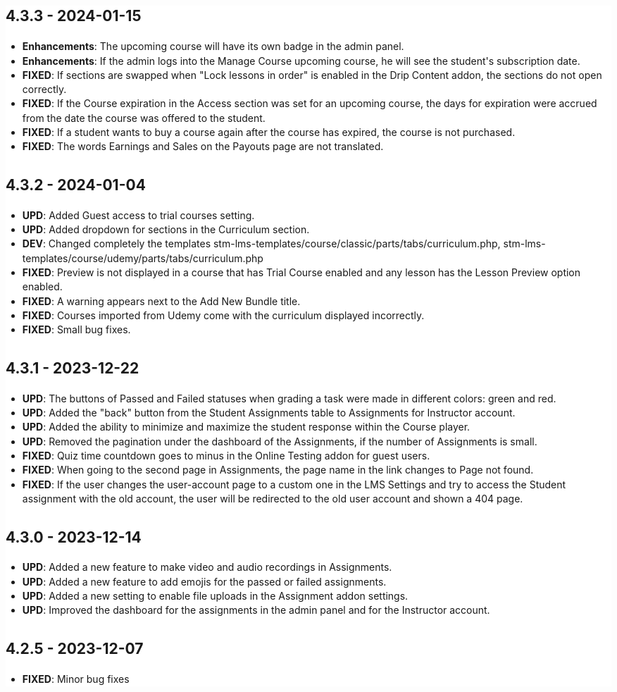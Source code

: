 ## 4.3.3 - 2024-01-15
- **Enhancements**: The upcoming course will have its own badge in the admin panel.
- **Enhancements**: If the admin logs into the Manage Course upcoming course, he will see the student's subscription date.
- **FIXED**: If sections are swapped when "Lock lessons in order" is enabled in the Drip Content addon, the sections do not open correctly.
- **FIXED**: If the Course expiration in the Access section was set for an upcoming course, the days for expiration were accrued from the date the course was offered to the student.
- **FIXED**: If a student wants to buy a course again after the course has expired, the course is not purchased.
- **FIXED**: The words Earnings and Sales on the Payouts page are not translated.

## 4.3.2 - 2024-01-04
- **UPD**: Added Guest access to trial courses setting.
- **UPD**: Added dropdown for sections in the Curriculum section.
- **DEV**: Changed completely the templates stm-lms-templates/course/classic/parts/tabs/curriculum.php, stm-lms-templates/course/udemy/parts/tabs/curriculum.php
- **FIXED**: Preview is not displayed in a course that has Trial Course enabled and any lesson has the Lesson Preview option enabled.
- **FIXED**: A warning appears next to the Add New Bundle title.
- **FIXED**: Courses imported from Udemy come with the curriculum displayed incorrectly.
- **FIXED**: Small bug fixes.

## 4.3.1 - 2023-12-22
- **UPD**: The buttons of Passed and Failed statuses when grading a task were made in different colors: green and red.
- **UPD**: Added the "back" button from the Student Assignments table to Assignments for Instructor account.
- **UPD**: Added the ability to minimize and maximize the student response within the Course player.
- **UPD**: Removed the pagination under the dashboard of the Assignments, if the number of Assignments is small.
- **FIXED**: Quiz time countdown goes to minus in the Online Testing addon for guest users.
- **FIXED**: When going to the second page in Assignments, the page name in the link changes to Page not found.
- **FIXED**: If the user changes the user-account page to a custom one in the LMS Settings and try to access the Student assignment with the old account, the user will be redirected to the old user account and shown a 404 page. 

## 4.3.0 - 2023-12-14
- **UPD**: Added a new feature to make video and audio recordings in Assignments.
- **UPD**: Added a new feature to add emojis for the passed or failed assignments.
- **UPD**: Added a new setting to enable file uploads in the Assignment addon settings.
- **UPD**: Improved the dashboard for the assignments in the admin panel and for the Instructor account.

## 4.2.5 - 2023-12-07
- **FIXED**: Minor bug fixes
